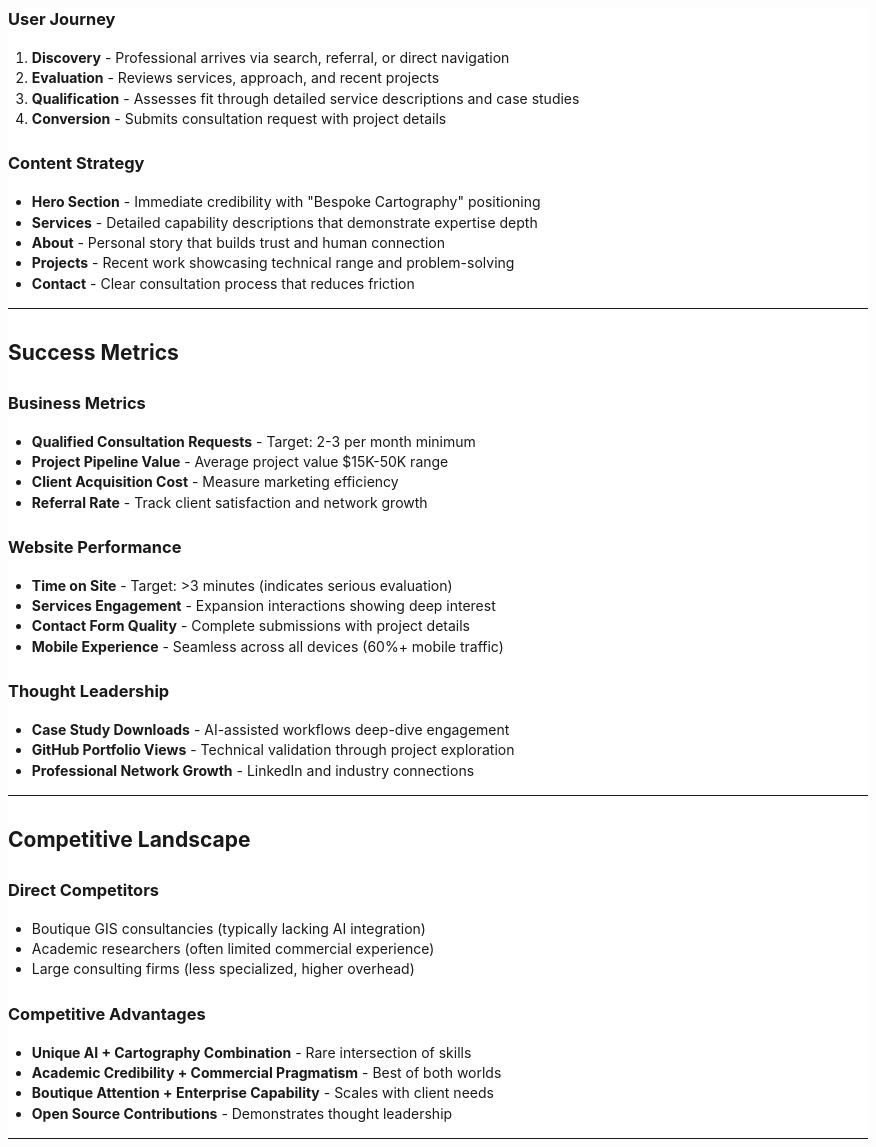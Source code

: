 ### User Journey
1. **Discovery** - Professional arrives via search, referral, or direct navigation
2. **Evaluation** - Reviews services, approach, and recent projects
3. **Qualification** - Assesses fit through detailed service descriptions and case studies
4. **Conversion** - Submits consultation request with project details

### Content Strategy
- **Hero Section** - Immediate credibility with "Bespoke Cartography" positioning
- **Services** - Detailed capability descriptions that demonstrate expertise depth
- **About** - Personal story that builds trust and human connection
- **Projects** - Recent work showcasing technical range and problem-solving
- **Contact** - Clear consultation process that reduces friction

---

## Success Metrics

### Business Metrics
- **Qualified Consultation Requests** - Target: 2-3 per month minimum
- **Project Pipeline Value** - Average project value $15K-50K range
- **Client Acquisition Cost** - Measure marketing efficiency
- **Referral Rate** - Track client satisfaction and network growth

### Website Performance
- **Time on Site** - Target: >3 minutes (indicates serious evaluation)
- **Services Engagement** - Expansion interactions showing deep interest
- **Contact Form Quality** - Complete submissions with project details
- **Mobile Experience** - Seamless across all devices (60%+ mobile traffic)

### Thought Leadership
- **Case Study Downloads** - AI-assisted workflows deep-dive engagement
- **GitHub Portfolio Views** - Technical validation through project exploration
- **Professional Network Growth** - LinkedIn and industry connections

---

## Competitive Landscape

### Direct Competitors
- Boutique GIS consultancies (typically lacking AI integration)
- Academic researchers (often limited commercial experience)
- Large consulting firms (less specialized, higher overhead)

### Competitive Advantages
- **Unique AI + Cartography Combination** - Rare intersection of skills
- **Academic Credibility + Commercial Pragmatism** - Best of both worlds
- **Boutique Attention + Enterprise Capability** - Scales with client needs
- **Open Source Contributions** - Demonstrates thought leadership

---